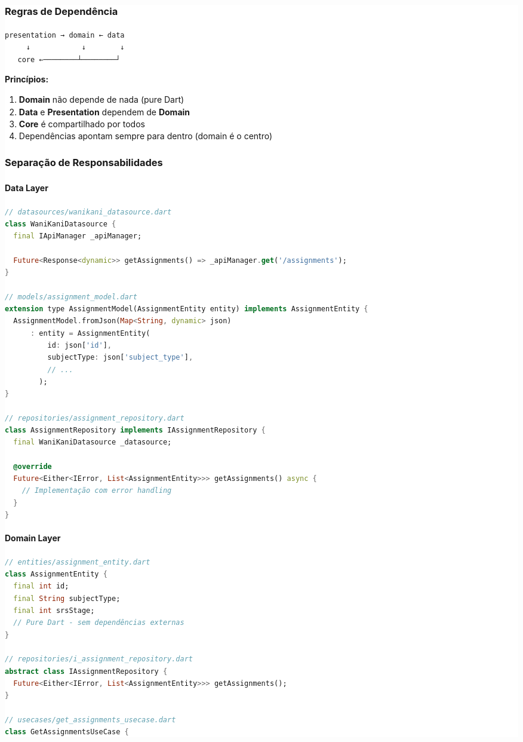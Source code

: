 ### Regras de Dependência

```
presentation → domain ← data
     ↓            ↓        ↓
   core ←────────┴────────┘
```

**Princípios:**
1. **Domain** não depende de nada (pure Dart)
2. **Data** e **Presentation** dependem de **Domain**
3. **Core** é compartilhado por todos
4. Dependências apontam sempre para dentro (domain é o centro)

### Separação de Responsabilidades

#### Data Layer

```dart
// datasources/wanikani_datasource.dart
class WaniKaniDatasource {
  final IApiManager _apiManager;
  
  Future<Response<dynamic>> getAssignments() => _apiManager.get('/assignments');
}

// models/assignment_model.dart
extension type AssignmentModel(AssignmentEntity entity) implements AssignmentEntity {
  AssignmentModel.fromJson(Map<String, dynamic> json)
      : entity = AssignmentEntity(
          id: json['id'],
          subjectType: json['subject_type'],
          // ...
        );
}

// repositories/assignment_repository.dart
class AssignmentRepository implements IAssignmentRepository {
  final WaniKaniDatasource _datasource;
  
  @override
  Future<Either<IError, List<AssignmentEntity>>> getAssignments() async {
    // Implementação com error handling
  }
}
```

#### Domain Layer

```dart
// entities/assignment_entity.dart
class AssignmentEntity {
  final int id;
  final String subjectType;
  final int srsStage;
  // Pure Dart - sem dependências externas
}

// repositories/i_assignment_repository.dart
abstract class IAssignmentRepository {
  Future<Either<IError, List<AssignmentEntity>>> getAssignments();
}

// usecases/get_assignments_usecase.dart
class GetAssignmentsUseCase {
```